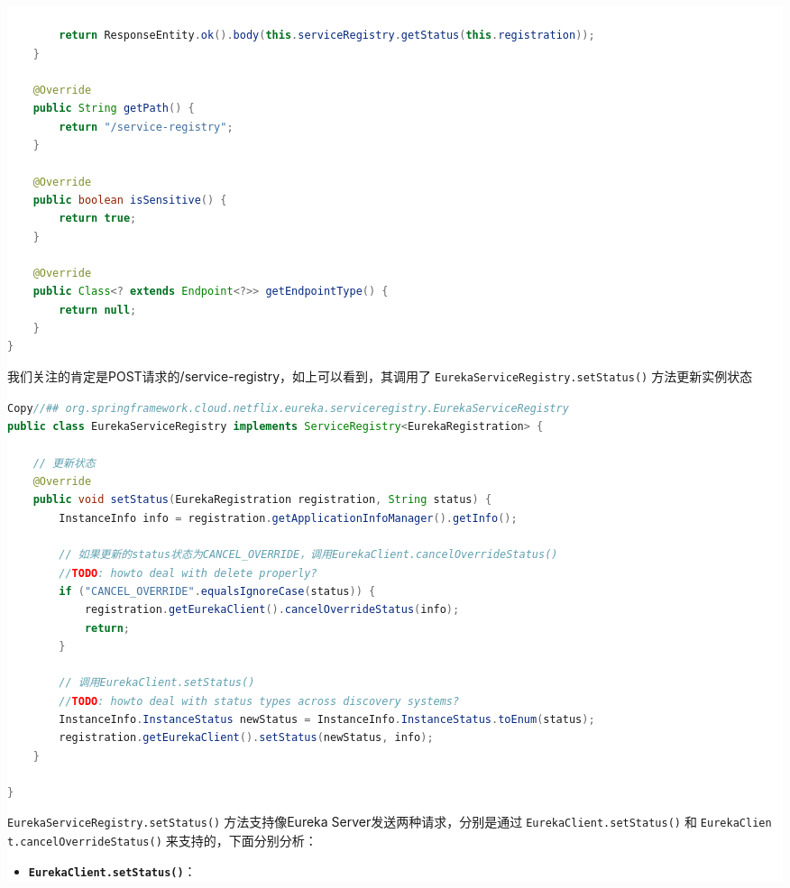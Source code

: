 ```java

		return ResponseEntity.ok().body(this.serviceRegistry.getStatus(this.registration));
	}

	@Override
	public String getPath() {
		return "/service-registry";
	}

	@Override
	public boolean isSensitive() {
		return true;
	}

	@Override
	public Class<? extends Endpoint<?>> getEndpointType() {
		return null;
	}
}
```

我们关注的肯定是POST请求的/service-registry，如上可以看到，其调用了 `EurekaServiceRegistry.setStatus()` 方法更新实例状态

```java
Copy//## org.springframework.cloud.netflix.eureka.serviceregistry.EurekaServiceRegistry
public class EurekaServiceRegistry implements ServiceRegistry<EurekaRegistration> {
    
    // 更新状态
    @Override
	public void setStatus(EurekaRegistration registration, String status) {
		InstanceInfo info = registration.getApplicationInfoManager().getInfo();

        // 如果更新的status状态为CANCEL_OVERRIDE，调用EurekaClient.cancelOverrideStatus()
		//TODO: howto deal with delete properly?
		if ("CANCEL_OVERRIDE".equalsIgnoreCase(status)) {
			registration.getEurekaClient().cancelOverrideStatus(info);
			return;
		}

        // 调用EurekaClient.setStatus()
		//TODO: howto deal with status types across discovery systems?
		InstanceInfo.InstanceStatus newStatus = InstanceInfo.InstanceStatus.toEnum(status);
		registration.getEurekaClient().setStatus(newStatus, info);
	}
    
}
```

`EurekaServiceRegistry.setStatus()` 方法支持像Eureka Server发送两种请求，分别是通过 `EurekaClient.setStatus()` 和 `EurekaClient.cancelOverrideStatus()` 来支持的，下面分别分析：

- **`EurekaClient.setStatus()`**：
